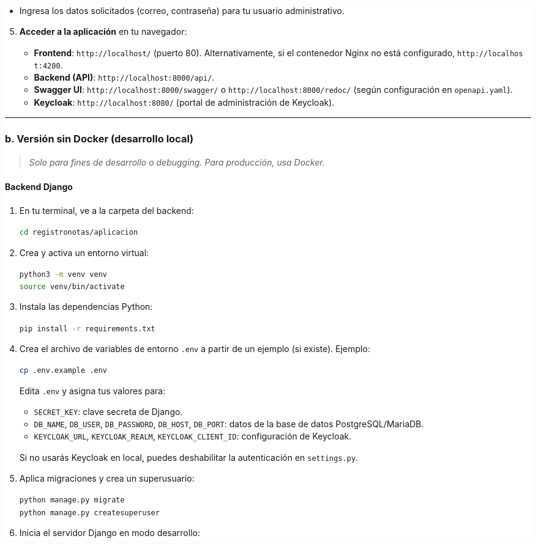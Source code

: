    * Ingresa los datos solicitados (correo, contraseña) para tu usuario administrativo.

5. **Acceder a la aplicación** en tu navegador:

   * **Frontend**: `http://localhost/` (puerto 80). Alternativamente, si el contenedor Nginx no está configurado, `http://localhost:4200`.
   * **Backend (API)**: `http://localhost:8000/api/`.
   * **Swagger UI**: `http://localhost:8000/swagger/` o `http://localhost:8000/redoc/` (según configuración en `openapi.yaml`).
   * **Keycloak**: `http://localhost:8080/` (portal de administración de Keycloak).

---

### b. Versión sin Docker (desarrollo local)

> *Solo para fines de desarrollo o debugging. Para producción, usa Docker.*

#### Backend Django

1. En tu terminal, ve a la carpeta del backend:

   ```bash
   cd registronotas/aplicacion
   ```

2. Crea y activa un entorno virtual:

   ```bash
   python3 -m venv venv
   source venv/bin/activate
   ```

3. Instala las dependencias Python:

   ```bash
   pip install -r requirements.txt
   ```

4. Crea el archivo de variables de entorno `.env` a partir de un ejemplo (si existe). Ejemplo:

   ```bash
   cp .env.example .env
   ```

   Edita `.env` y asigna tus valores para:

   * `SECRET_KEY`: clave secreta de Django.
   * `DB_NAME`, `DB_USER`, `DB_PASSWORD`, `DB_HOST`, `DB_PORT`: datos de la base de datos PostgreSQL/MariaDB.
   * `KEYCLOAK_URL`, `KEYCLOAK_REALM`, `KEYCLOAK_CLIENT_ID`: configuración de Keycloak.

   Si no usarás Keycloak en local, puedes deshabilitar la autenticación en `settings.py`.

5. Aplica migraciones y crea un superusuario:

   ```bash
   python manage.py migrate
   python manage.py createsuperuser
   ```

6. Inicia el servidor Django en modo desarrollo:
